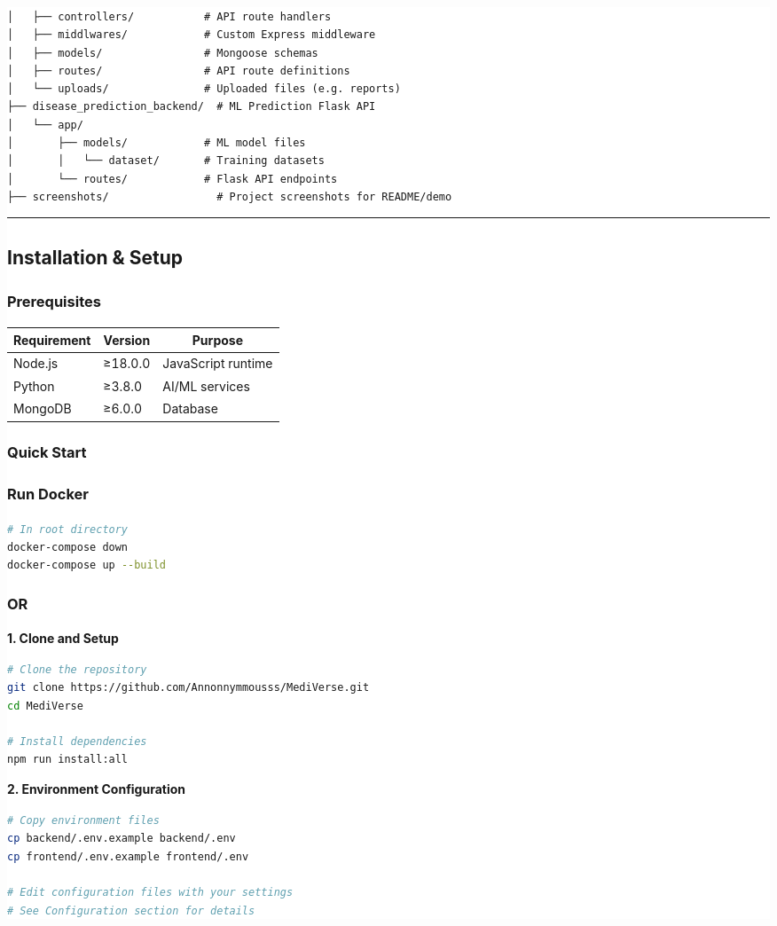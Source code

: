 ```
│   ├── controllers/           # API route handlers
│   ├── middlwares/            # Custom Express middleware
│   ├── models/                # Mongoose schemas
│   ├── routes/                # API route definitions
│   └── uploads/               # Uploaded files (e.g. reports)
├── disease_prediction_backend/  # ML Prediction Flask API
│   └── app/
│       ├── models/            # ML model files
│       │   └── dataset/       # Training datasets
│       └── routes/            # Flask API endpoints
├── screenshots/                 # Project screenshots for README/demo

```

---

## Installation & Setup

### Prerequisites

| Requirement | Version | Purpose |
|-------------|---------|---------|
| Node.js | ≥18.0.0 | JavaScript runtime |
| Python | ≥3.8.0 | AI/ML services |
| MongoDB | ≥6.0.0 | Database |

### Quick Start

### Run Docker 

```bash
# In root directory
docker-compose down
docker-compose up --build
```

### OR



**1. Clone and Setup**
```bash
# Clone the repository
git clone https://github.com/Annonnymmousss/MediVerse.git
cd MediVerse

# Install dependencies
npm run install:all
```

**2. Environment Configuration**
```bash
# Copy environment files
cp backend/.env.example backend/.env
cp frontend/.env.example frontend/.env

# Edit configuration files with your settings
# See Configuration section for details
```

